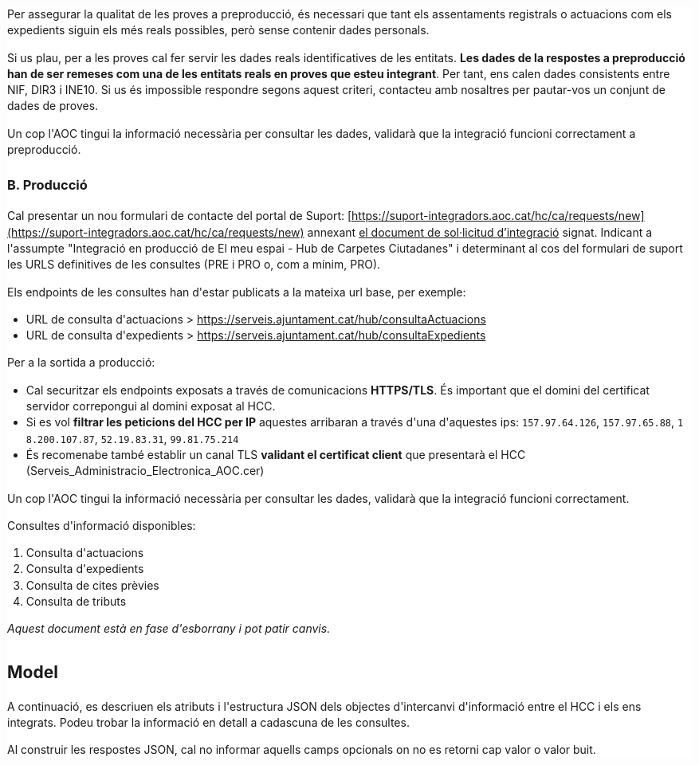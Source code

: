  

Per assegurar la qualitat de les proves a preproducció, és necessari que tant els assentaments registrals o actuacions com els expedients siguin els més reals possibles, però sense contenir dades personals.

Si us plau, per a les proves cal fer servir les dades reals identificatives de les entitats. **Les dades de la respostes a preproducció han de ser remeses com una de les entitats reals en proves que esteu integrant**. Per tant, ens calen dades consistents entre NIF, DIR3 i INE10. Si us és impossible respondre segons aquest criteri, contacteu amb nosaltres per pautar-vos un conjunt de dades de proves.

Un cop l'AOC tingui la informació necessària per consultar les dades, validarà que la integració funcioni correctament a preproducció.

### B. Producció
Cal presentar un nou formulari de contacte del portal de Suport: [https://suport-integradors.aoc.cat/hc/ca/requests/new](https://suport-integradors.aoc.cat/hc/ca/requests/new) annexant [el document de sol·licitud d’integració](https://github.com/ConsorciAOC/Integracio-Serveis/raw/main/documentAlta/formulari_sol-licitud_integracio_serveis_caoc.pdf) signat. Indicant a l'assumpte "Integració en producció de El meu espai - Hub de Carpetes Ciutadanes" i determinant al cos del formulari de suport les URLS definitives de les consultes (PRE i PRO o, com a mínim, PRO).

Els endpoints de les consultes han d'estar publicats a la mateixa url base, per exemple:
- URL de consulta d'actuacions > https://serveis.ajuntament.cat/hub/consultaActuacions
- URL de consulta d'expedients > https://serveis.ajuntament.cat/hub/consultaExpedients

Per a la sortida a producció:
- Cal securitzar els endpoints exposats a través de comunicacions **HTTPS/TLS**. És important que el domini del certificat servidor correpongui al domini exposat al HCC.
- Si es vol **filtrar les peticions del HCC per IP** aquestes arribaran a través d'una d'aquestes ips: `157.97.64.126`, `157.97.65.88`, `18.200.107.87`, `52.19.83.31`, `99.81.75.214`
- És recomenabe també establir un canal TLS **validant el certificat client** que presentarà el HCC (Serveis_Administracio_Electronica_AOC.cer)

Un cop l'AOC tingui la informació necessària per consultar les dades, validarà que la integració funcioni correctament.


Consultes d'informació disponibles:
1. Consulta d'actuacions
2. Consulta d'expedients
3. Consulta de cites prèvies
4. Consulta de tributs


_Aquest document està en fase d'esborrany i pot patir canvis._

## Model

A continuació, es descriuen els atributs i l'estructura JSON dels objectes d'intercanvi d'informació entre el HCC i els ens integrats. Podeu trobar la informació en detall a cadascuna de les consultes.

Al construir les respostes JSON, cal no informar aquells camps opcionals on no es retorni cap valor o valor buit.
